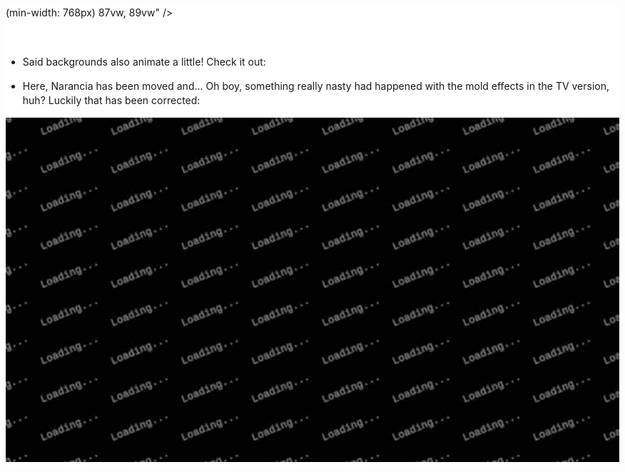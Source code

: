  (min-width: 768px) 87vw,
 89vw" />
</div>

<br>

- Said backgrounds also animate a little! Check it out:

<video class='lazyload' playsinline nocontrols muted data-autoplay preload='none' loop data-poster='./../images/loadingvideo.jpg'>
  <source src="./../videos/VA29/01 - backgrounds.webm" type='video/webm; codecs="vp8, vorbis"'>
  <source src="./../videos/VA29/01 - backgrounds.mp4" type='video/mp4; codecs=avc1.42E01E,mp4a.40.2'>
</video>

- Here, Narancia has been moved and... Oh boy, something really nasty had happened with the mold effects in the TV version, huh? Luckily that has been corrected:

<div id="container1" class="twentytwenty-container">
 <img width="100%" height="100%" class="lazyload" src="./../images/loading.jpg"
 data-src="./../images/VA29/tv-30330-1090px.jpg"
 data-srcset="./../images/VA29/tv-30330-512px.jpg 512w,
 ./../images/VA29/tv-30330-768px.jpg 768w,
 ./../images/VA29/tv-30330-1090px.jpg 1090w"
 sizes="(min-width: 1218px) 1090px,
 (min-width: 768px) 87vw,
 89vw" />